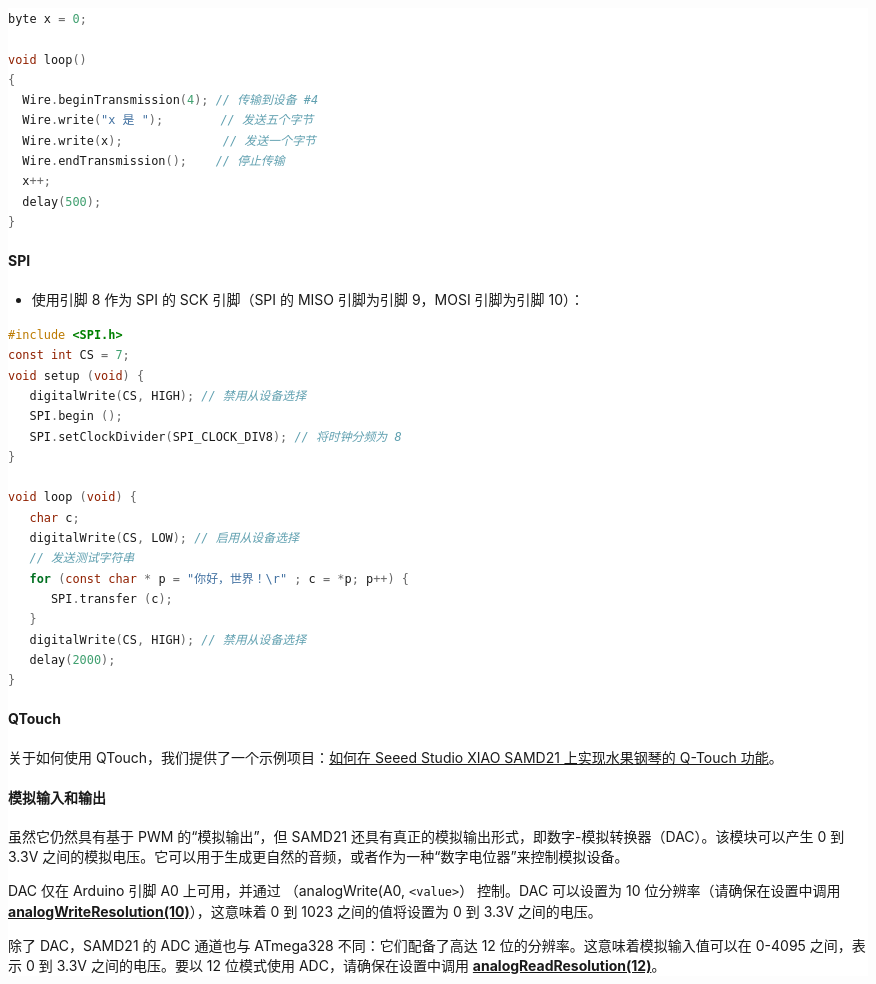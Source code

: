 ```c
byte x = 0;

void loop()
{
  Wire.beginTransmission(4); // 传输到设备 #4
  Wire.write("x 是 ");        // 发送五个字节
  Wire.write(x);              // 发送一个字节  
  Wire.endTransmission();    // 停止传输
  x++;
  delay(500);
}
```

#### **SPI**

- 使用引脚 8 作为 SPI 的 SCK 引脚（SPI 的 MISO 引脚为引脚 9，MOSI 引脚为引脚 10）：

```c
#include <SPI.h>
const int CS = 7;
void setup (void) {
   digitalWrite(CS, HIGH); // 禁用从设备选择
   SPI.begin ();
   SPI.setClockDivider(SPI_CLOCK_DIV8); // 将时钟分频为 8
}

void loop (void) {
   char c;
   digitalWrite(CS, LOW); // 启用从设备选择
   // 发送测试字符串
   for (const char * p = "你好，世界！\r" ; c = *p; p++) {
      SPI.transfer (c);
   }
   digitalWrite(CS, HIGH); // 禁用从设备选择
   delay(2000);
}
```

#### **QTouch**

关于如何使用 QTouch，我们提供了一个示例项目：[如何在 Seeed Studio XIAO SAMD21 上实现水果钢琴的 Q-Touch 功能](https://www.seeedstudio.com/blog/2020/07/20/how-to-make-a-fruit-piano-on-seeeduino-xiaos-q-touch-function-m/)。

#### **模拟输入和输出**

虽然它仍然具有基于 PWM 的“模拟输出”，但 SAMD21 还具有真正的模拟输出形式，即数字-模拟转换器（DAC）。该模块可以产生 0 到 3.3V 之间的模拟电压。它可以用于生成更自然的音频，或者作为一种“数字电位器”来控制模拟设备。

DAC 仅在 Arduino 引脚 A0 上可用，并通过 （analogWrite(A0, `<value>`） 控制。DAC 可以设置为 10 位分辨率（请确保在设置中调用 [**analogWriteResolution(10)**](https://www.arduino.cc/reference/en/language/functions/zero-due-mkr-family/analogwriteresolution/)），这意味着 0 到 1023 之间的值将设置为 0 到 3.3V 之间的电压。

除了 DAC，SAMD21 的 ADC 通道也与 ATmega328 不同：它们配备了高达 12 位的分辨率。这意味着模拟输入值可以在 0-4095 之间，表示 0 到 3.3V 之间的电压。要以 12 位模式使用 ADC，请确保在设置中调用 [**analogReadResolution(12)**](https://www.arduino.cc/reference/en/language/functions/zero-due-mkr-family/analogreadresolution/)。

